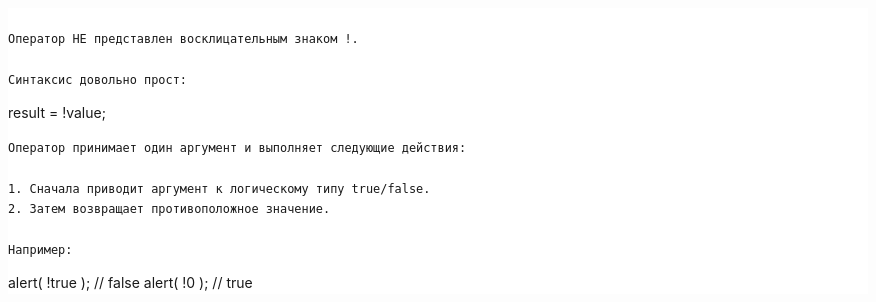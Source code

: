 ```

Оператор НЕ представлен восклицательным знаком !.

Синтаксис довольно прост:

```
result = !value;
```
Оператор принимает один аргумент и выполняет следующие действия:

1. Сначала приводит аргумент к логическому типу true/false.
2. Затем возвращает противоположное значение.

Например:
```
alert( !true ); // false
alert( !0 ); // true
```
